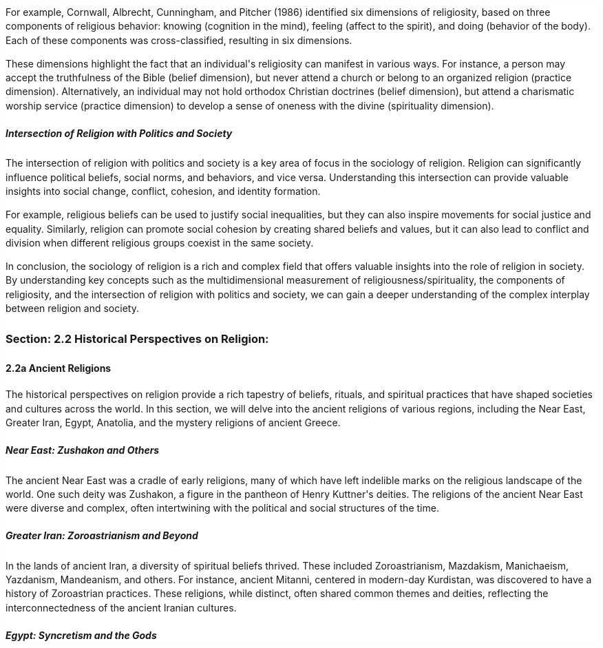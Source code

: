 For example, Cornwall, Albrecht, Cunningham, and Pitcher (1986) identified six dimensions of religiosity, based on three components of religious behavior: knowing (cognition in the mind), feeling (affect to the spirit), and doing (behavior of the body). Each of these components was cross-classified, resulting in six dimensions.

These dimensions highlight the fact that an individual's religiosity can manifest in various ways. For instance, a person may accept the truthfulness of the Bible (belief dimension), but never attend a church or belong to an organized religion (practice dimension). Alternatively, an individual may not hold orthodox Christian doctrines (belief dimension), but attend a charismatic worship service (practice dimension) to develop a sense of oneness with the divine (spirituality dimension).

##### Intersection of Religion with Politics and Society

The intersection of religion with politics and society is a key area of focus in the sociology of religion. Religion can significantly influence political beliefs, social norms, and behaviors, and vice versa. Understanding this intersection can provide valuable insights into social change, conflict, cohesion, and identity formation.

For example, religious beliefs can be used to justify social inequalities, but they can also inspire movements for social justice and equality. Similarly, religion can promote social cohesion by creating shared beliefs and values, but it can also lead to conflict and division when different religious groups coexist in the same society.

In conclusion, the sociology of religion is a rich and complex field that offers valuable insights into the role of religion in society. By understanding key concepts such as the multidimensional measurement of religiousness/spirituality, the components of religiosity, and the intersection of religion with politics and society, we can gain a deeper understanding of the complex interplay between religion and society.

### Section: 2.2 Historical Perspectives on Religion:

#### 2.2a Ancient Religions

The historical perspectives on religion provide a rich tapestry of beliefs, rituals, and spiritual practices that have shaped societies and cultures across the world. In this section, we will delve into the ancient religions of various regions, including the Near East, Greater Iran, Egypt, Anatolia, and the mystery religions of ancient Greece.

##### Near East: Zushakon and Others

The ancient Near East was a cradle of early religions, many of which have left indelible marks on the religious landscape of the world. One such deity was Zushakon, a figure in the pantheon of Henry Kuttner's deities. The religions of the ancient Near East were diverse and complex, often intertwining with the political and social structures of the time.

##### Greater Iran: Zoroastrianism and Beyond

In the lands of ancient Iran, a diversity of spiritual beliefs thrived. These included Zoroastrianism, Mazdakism, Manichaeism, Yazdanism, Mandeanism, and others. For instance, ancient Mitanni, centered in modern-day Kurdistan, was discovered to have a history of Zoroastrian practices. These religions, while distinct, often shared common themes and deities, reflecting the interconnectedness of the ancient Iranian cultures.

##### Egypt: Syncretism and the Gods
